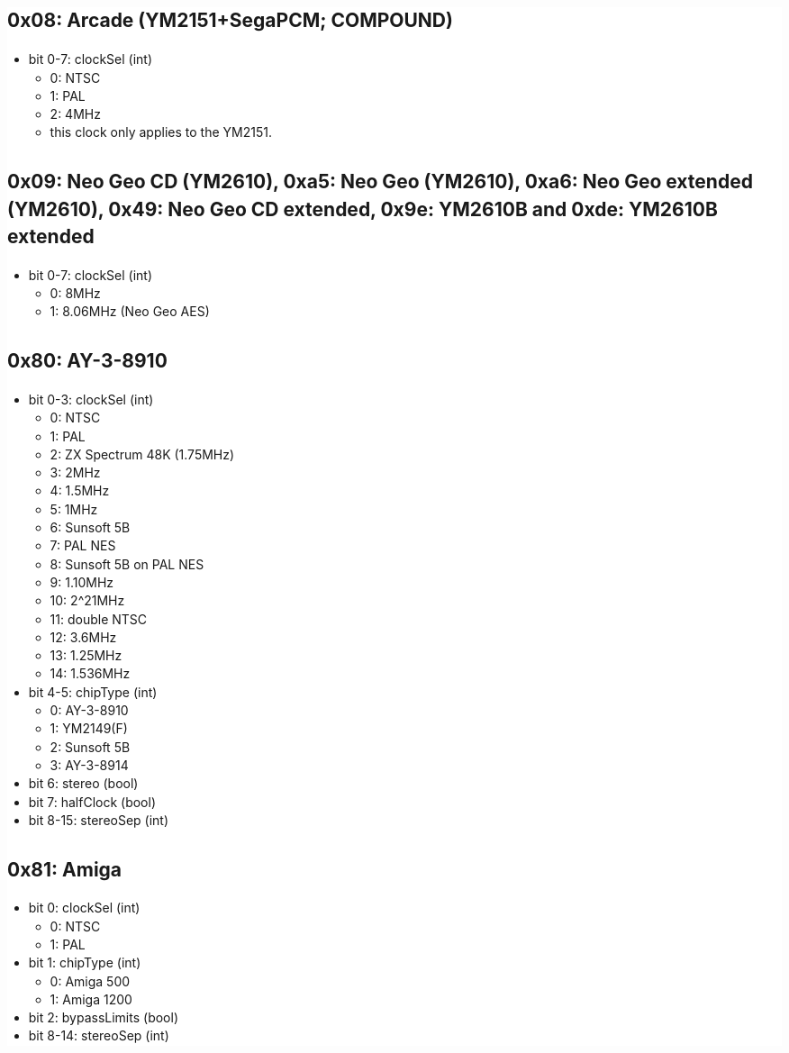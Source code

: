 ## 0x08: Arcade (YM2151+SegaPCM; COMPOUND)

- bit 0-7: clockSel (int)
  - 0: NTSC
  - 1: PAL
  - 2: 4MHz
  - this clock only applies to the YM2151.

## 0x09: Neo Geo CD (YM2610), 0xa5: Neo Geo (YM2610), 0xa6: Neo Geo extended (YM2610), 0x49: Neo Geo CD extended, 0x9e: YM2610B and 0xde: YM2610B extended

- bit 0-7: clockSel (int)
  - 0: 8MHz
  - 1: 8.06MHz (Neo Geo AES)

## 0x80: AY-3-8910

- bit 0-3: clockSel (int)
  - 0: NTSC
  - 1: PAL
  - 2: ZX Spectrum 48K (1.75MHz)
  - 3: 2MHz
  - 4: 1.5MHz
  - 5: 1MHz
  - 6: Sunsoft 5B
  - 7: PAL NES
  - 8: Sunsoft 5B on PAL NES
  - 9: 1.10MHz
  - 10: 2^21MHz
  - 11: double NTSC
  - 12: 3.6MHz
  - 13: 1.25MHz
  - 14: 1.536MHz
- bit 4-5: chipType (int)
  - 0: AY-3-8910
  - 1: YM2149(F)
  - 2: Sunsoft 5B
  - 3: AY-3-8914
- bit 6: stereo (bool)
- bit 7: halfClock (bool)
- bit 8-15: stereoSep (int)

## 0x81: Amiga

- bit 0: clockSel (int)
  - 0: NTSC
  - 1: PAL
- bit 1: chipType (int)
  - 0: Amiga 500
  - 1: Amiga 1200
- bit 2: bypassLimits (bool)
- bit 8-14: stereoSep (int)
